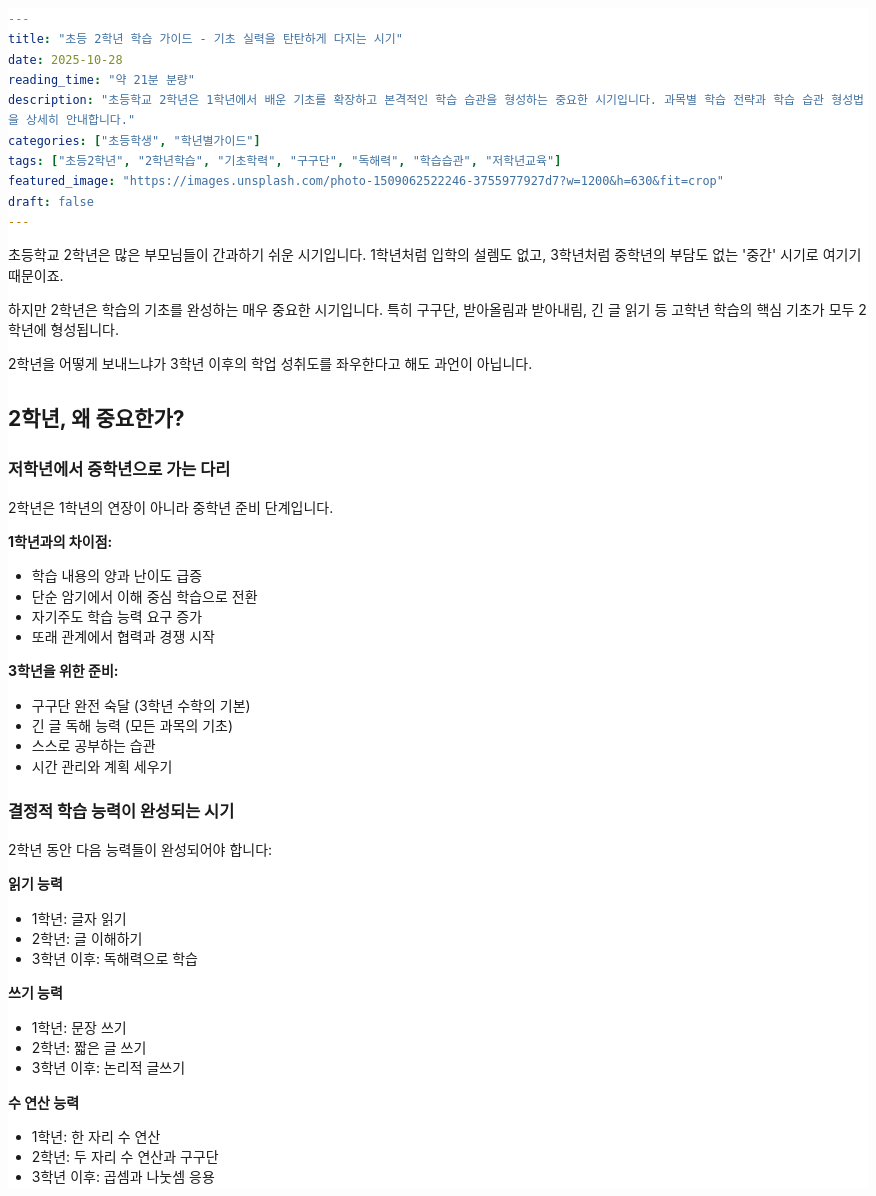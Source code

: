 ```yaml
---
title: "초등 2학년 학습 가이드 - 기초 실력을 탄탄하게 다지는 시기"
date: 2025-10-28
reading_time: "약 21분 분량"
description: "초등학교 2학년은 1학년에서 배운 기초를 확장하고 본격적인 학습 습관을 형성하는 중요한 시기입니다. 과목별 학습 전략과 학습 습관 형성법을 상세히 안내합니다."
categories: ["초등학생", "학년별가이드"]
tags: ["초등2학년", "2학년학습", "기초학력", "구구단", "독해력", "학습습관", "저학년교육"]
featured_image: "https://images.unsplash.com/photo-1509062522246-3755977927d7?w=1200&h=630&fit=crop"
draft: false
---
```


초등학교 2학년은 많은 부모님들이 간과하기 쉬운 시기입니다. 1학년처럼 입학의 설렘도 없고, 3학년처럼 중학년의 부담도 없는 '중간' 시기로 여기기 때문이죠.

하지만 2학년은 학습의 기초를 완성하는 매우 중요한 시기입니다. 특히 구구단, 받아올림과 받아내림, 긴 글 읽기 등 고학년 학습의 핵심 기초가 모두 2학년에 형성됩니다.

2학년을 어떻게 보내느냐가 3학년 이후의 학업 성취도를 좌우한다고 해도 과언이 아닙니다.

## 2학년, 왜 중요한가?

### 저학년에서 중학년으로 가는 다리

2학년은 1학년의 연장이 아니라 중학년 준비 단계입니다.

**1학년과의 차이점:**
- 학습 내용의 양과 난이도 급증
- 단순 암기에서 이해 중심 학습으로 전환
- 자기주도 학습 능력 요구 증가
- 또래 관계에서 협력과 경쟁 시작

**3학년을 위한 준비:**
- 구구단 완전 숙달 (3학년 수학의 기본)
- 긴 글 독해 능력 (모든 과목의 기초)
- 스스로 공부하는 습관
- 시간 관리와 계획 세우기

### 결정적 학습 능력이 완성되는 시기

2학년 동안 다음 능력들이 완성되어야 합니다:

**읽기 능력**
- 1학년: 글자 읽기
- 2학년: 글 이해하기
- 3학년 이후: 독해력으로 학습

**쓰기 능력**
- 1학년: 문장 쓰기
- 2학년: 짧은 글 쓰기
- 3학년 이후: 논리적 글쓰기

**수 연산 능력**
- 1학년: 한 자리 수 연산
- 2학년: 두 자리 수 연산과 구구단
- 3학년 이후: 곱셈과 나눗셈 응용
